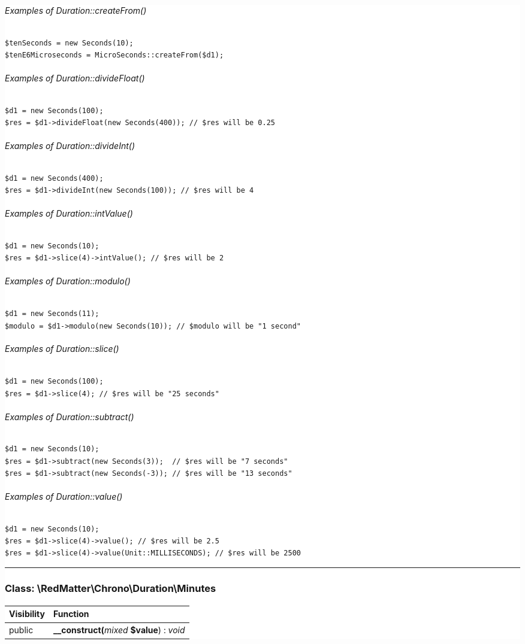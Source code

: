 ```
```
###### Examples of Duration::createFrom()
```
$tenSeconds = new Seconds(10);
$tenE6Microseconds = MicroSeconds::createFrom($d1);
```
###### Examples of Duration::divideFloat()
```
$d1 = new Seconds(100);
$res = $d1->divideFloat(new Seconds(400)); // $res will be 0.25
```
###### Examples of Duration::divideInt()
```
$d1 = new Seconds(400);
$res = $d1->divideInt(new Seconds(100)); // $res will be 4
```
###### Examples of Duration::intValue()
```
$d1 = new Seconds(10);
$res = $d1->slice(4)->intValue(); // $res will be 2
```
###### Examples of Duration::modulo()
```
$d1 = new Seconds(11);
$modulo = $d1->modulo(new Seconds(10)); // $modulo will be "1 second"
```
###### Examples of Duration::slice()
```
$d1 = new Seconds(100);
$res = $d1->slice(4); // $res will be "25 seconds"
```
###### Examples of Duration::subtract()
```
$d1 = new Seconds(10);
$res = $d1->subtract(new Seconds(3));  // $res will be "7 seconds"
$res = $d1->subtract(new Seconds(-3)); // $res will be "13 seconds"
```
###### Examples of Duration::value()
```
$d1 = new Seconds(10);
$res = $d1->slice(4)->value(); // $res will be 2.5
$res = $d1->slice(4)->value(Unit::MILLISECONDS); // $res will be 2500
```

<hr />

<a name="class-redmatterchronodurationminutes"></a>
### Class: \RedMatter\Chrono\Duration\Minutes

| Visibility | Function |
|:-----------|:---------|
| public | <strong>__construct(</strong><em>mixed</em> <strong>$value</strong>)</strong> : <em>void</em> |

